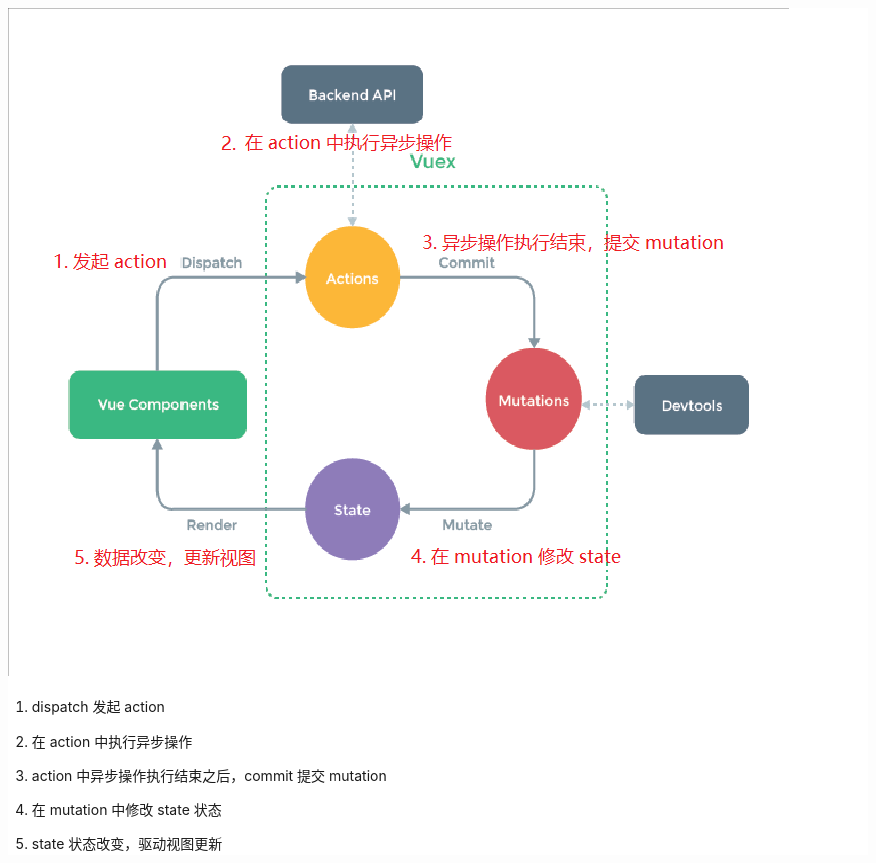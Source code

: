 ![1566203230907](./assets/1566203230907.png)

1. dispatch 发起 action

2. 在 action 中执行异步操作

3. action 中异步操作执行结束之后，commit 提交 mutation

4. 在 mutation 中修改 state 状态

5. state 状态改变，驱动视图更新



